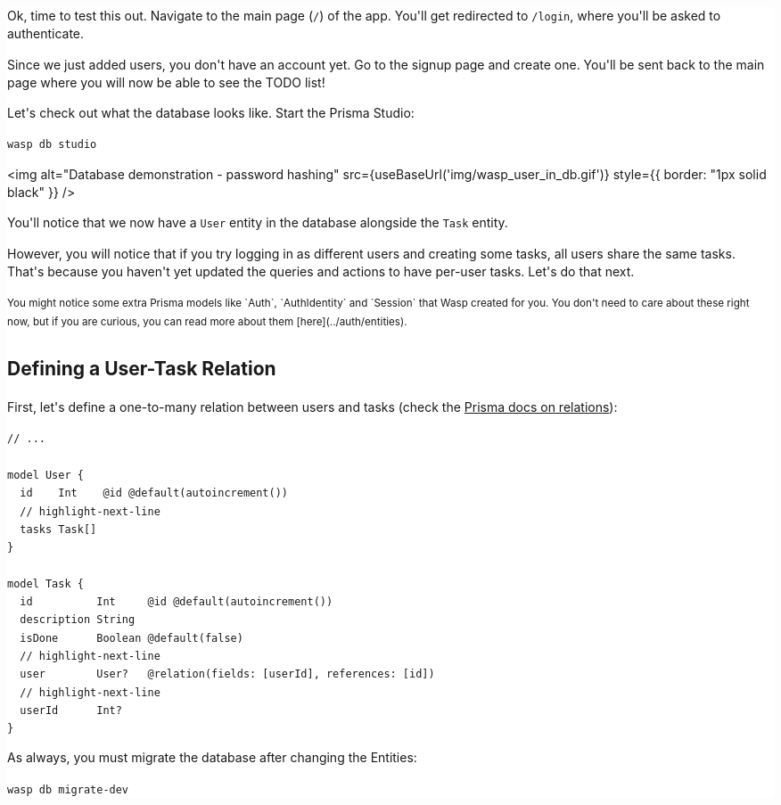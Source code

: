 Ok, time to test this out. Navigate to the main page (`/`) of the app. You'll get redirected to `/login`, where you'll be asked to authenticate.

Since we just added users, you don't have an account yet. Go to the signup page and create one. You'll be sent back to the main page where you will now be able to see the TODO list!

Let's check out what the database looks like. Start the Prisma Studio:

```shell
wasp db studio
```

<img alt="Database demonstration - password hashing" src={useBaseUrl('img/wasp_user_in_db.gif')} style={{ border: "1px solid black" }} />

You'll notice that we now have a `User` entity in the database alongside the `Task` entity.

However, you will notice that if you try logging in as different users and creating some tasks, all users share the same tasks. That's because you haven't yet updated the queries and actions to have per-user tasks. Let's do that next.

<small>
  You might notice some extra Prisma models like `Auth`, `AuthIdentity` and `Session` that Wasp created for you. You don't need to care about these right now, but if you are curious, you can read more about them [here](../auth/entities).
</small>

## Defining a User-Task Relation

First, let's define a one-to-many relation between users and tasks (check the [Prisma docs on relations](https://www.prisma.io/docs/reference/tools-and-interfaces/prisma-schema/relations)):

```prisma title="schema.prisma"
// ...

model User {
  id    Int    @id @default(autoincrement())
  // highlight-next-line
  tasks Task[]
}

model Task {
  id          Int     @id @default(autoincrement())
  description String
  isDone      Boolean @default(false)
  // highlight-next-line
  user        User?   @relation(fields: [userId], references: [id])
  // highlight-next-line
  userId      Int?
}
```

As always, you must migrate the database after changing the Entities:

```sh
wasp db migrate-dev
```
